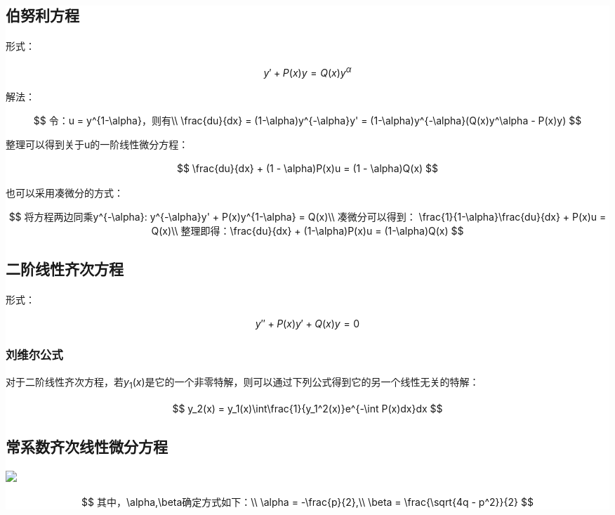## 伯努利方程

形式：

$$
y' + P(x)y = Q(x)y^\alpha
$$

解法：

$$
令：u = y^{1-\alpha}，则有\\
\frac{du}{dx} = (1-\alpha)y^{-\alpha}y' = (1-\alpha)y^{-\alpha}(Q(x)y^\alpha - P(x)y)
$$

整理可以得到关于u的一阶线性微分方程：

$$
\frac{du}{dx} + (1 - \alpha)P(x)u = (1 - \alpha)Q(x)
$$

也可以采用凑微分的方式：

$$
将方程两边同乘y^{-\alpha}:
y^{-\alpha}y' + P(x)y^{1-\alpha} = Q(x)\\
凑微分可以得到：
\frac{1}{1-\alpha}\frac{du}{dx} + P(x)u = Q(x)\\
整理即得：\frac{du}{dx} + (1-\alpha)P(x)u = (1-\alpha)Q(x)
$$

## 二阶线性齐次方程

形式：

$$
y'' + P(x)y' + Q(x)y = 0
$$

### 刘维尔公式

对于二阶线性齐次方程，若$y_1(x)$是它的一个非零特解，则可以通过下列公式得到它的另一个线性无关的特解：

$$
y_2(x) = y_1(x)\int\frac{1}{y_1^2(x)}e^{-\int P(x)dx}dx
$$

## 常系数齐次线性微分方程

![](C:\Users\Joker\Documents\TyporaFiles\Curriculum\微积分\images\常系数齐次线性微分方程解法.png)

$$
其中，\alpha,\beta确定方式如下：\\
\alpha = -\frac{p}{2},\\
\beta = \frac{\sqrt{4q - p^2}}{2}
$$
